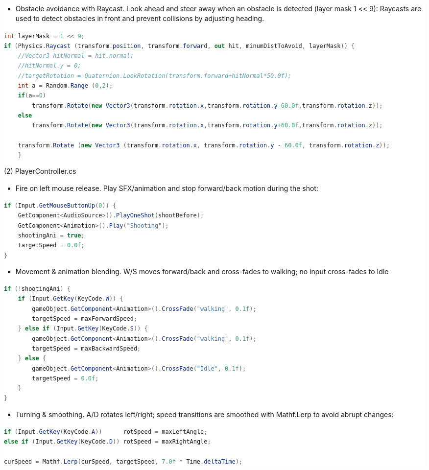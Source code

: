 - Obstacle avoidance with Raycast. Look ahead and steer away when an obstacle is detected (layer mask 1 << 9):
Raycasts are used to detect obstacles in front and prevent collisions by adjusting heading.
```csharp
int layerMask = 1 << 9;
if (Physics.Raycast (transform.position, transform.forward, out hit, minumDistToAvoid, layerMask)) {
	//Vector3 hitNormal = hit.normal;
	//hitNormal.y = 0;
	//targetRotation = Quaternion.LookRotation(transform.forward+hitNormal*50.0f);
	int a = Random.Range (0,2);
	if(a==0)
		transform.Rotate(new Vector3(transform.rotation.x,transform.rotation.y-60.0f,transform.rotation.z));
	else
		transform.Rotate(new Vector3(transform.rotation.x,transform.rotation.y+60.0f,transform.rotation.z));

	transform.Rotate (new Vector3 (transform.rotation.x, transform.rotation.y - 60.0f, transform.rotation.z));
	}
```

(2) PlayerController.cs
- Fire on left mouse release. Play SFX/animation and stop forward/back motion during the shot:
```csharp
if (Input.GetMouseButtonUp(0)) {
    GetComponent<AudioSource>().PlayOneShot(shootBefore);
    GetComponent<Animation>().Play("Shooting");
    shootingAni = true;
    targetSpeed = 0.0f;
}
```

- Movement & animation blending. W/S moves forward/back and cross-fades to walking; no input cross-fades to Idle
```csharp
if (!shootingAni) {
    if (Input.GetKey(KeyCode.W)) {
        gameObject.GetComponent<Animation>().CrossFade("walking", 0.1f);
        targetSpeed = maxForwardSpeed;
    } else if (Input.GetKey(KeyCode.S)) {
        gameObject.GetComponent<Animation>().CrossFade("walking", 0.1f);
        targetSpeed = maxBackwardSpeed;
    } else {
        gameObject.GetComponent<Animation>().CrossFade("Idle", 0.1f);
        targetSpeed = 0.0f;
    }
}
```

- Turning & smoothing. A/D rotates left/right; speed transitions are smoothed with Mathf.Lerp to avoid abrupt changes:
```csharp
if (Input.GetKey(KeyCode.A))      rotSpeed = maxLeftAngle;
else if (Input.GetKey(KeyCode.D)) rotSpeed = maxRightAngle;

curSpeed = Mathf.Lerp(curSpeed, targetSpeed, 7.0f * Time.deltaTime);
```
